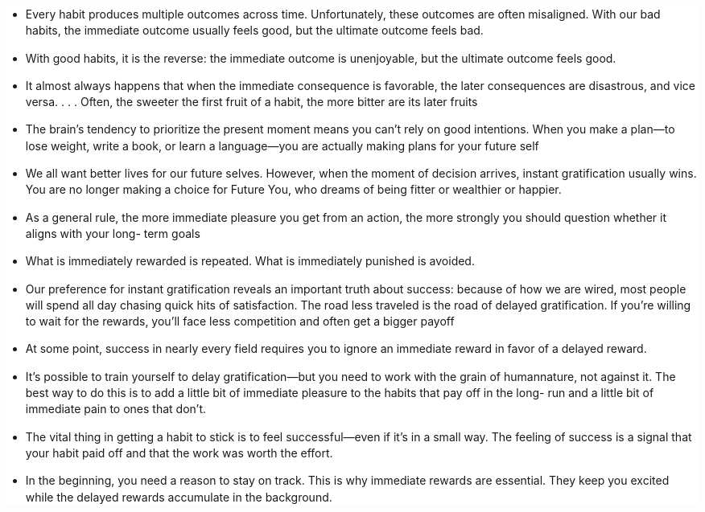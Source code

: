 
- Every habit produces multiple outcomes across time. Unfortunately,
these outcomes are often misaligned. With our bad habits, the
immediate outcome usually feels good, but the ultimate outcome feels
bad.


- With good habits, it is the reverse: the immediate outcome is
unenjoyable, but the ultimate outcome feels good.



- It almost always happens that when the immediate
consequence is favorable, the later consequences are disastrous, and
vice versa. . . . Often, the sweeter the first fruit of a habit, the more
bitter are its later fruits


- The brain’s tendency to prioritize the present moment means you
can’t rely on good intentions. When you make a plan—to lose weight,
write a book, or learn a language—you are actually making plans for
your future self


- We all want better lives for our future selves. However, when the
moment of decision arrives, instant gratification usually wins. You are
no longer making a choice for Future You, who dreams of being fitter
or wealthier or happier.


- As a general rule, the more
immediate pleasure you get from an action, the more strongly you
should question whether it aligns with your long- term goals


- What is immediately rewarded is repeated. What is
immediately punished is avoided.

- Our preference for instant gratification reveals an important truth
about success: because of how we are wired, most people will spend all
day chasing quick hits of satisfaction. The road less traveled is the road
of delayed gratification. If you’re willing to wait for the rewards, you’ll
face less competition and often get a bigger payoff


- At some point, success in nearly every field requires you to
ignore an immediate reward in favor of a delayed reward.

- It’s possible to train yourself
to delay gratification—but you need to work with the grain of humannature, not against it. The best way to do this is to add a little bit of
immediate pleasure to the habits that pay off in the long- run and a
little bit of immediate pain to ones that don’t.


- The vital thing in getting a habit to stick is to feel successful—even if
it’s in a small way. The feeling of success is a signal that your habit paid
off and that the work was worth the effort.

- In the beginning, you need a reason to stay
on track. This is why immediate rewards are essential. They keep you
excited while the delayed rewards accumulate in the background.
